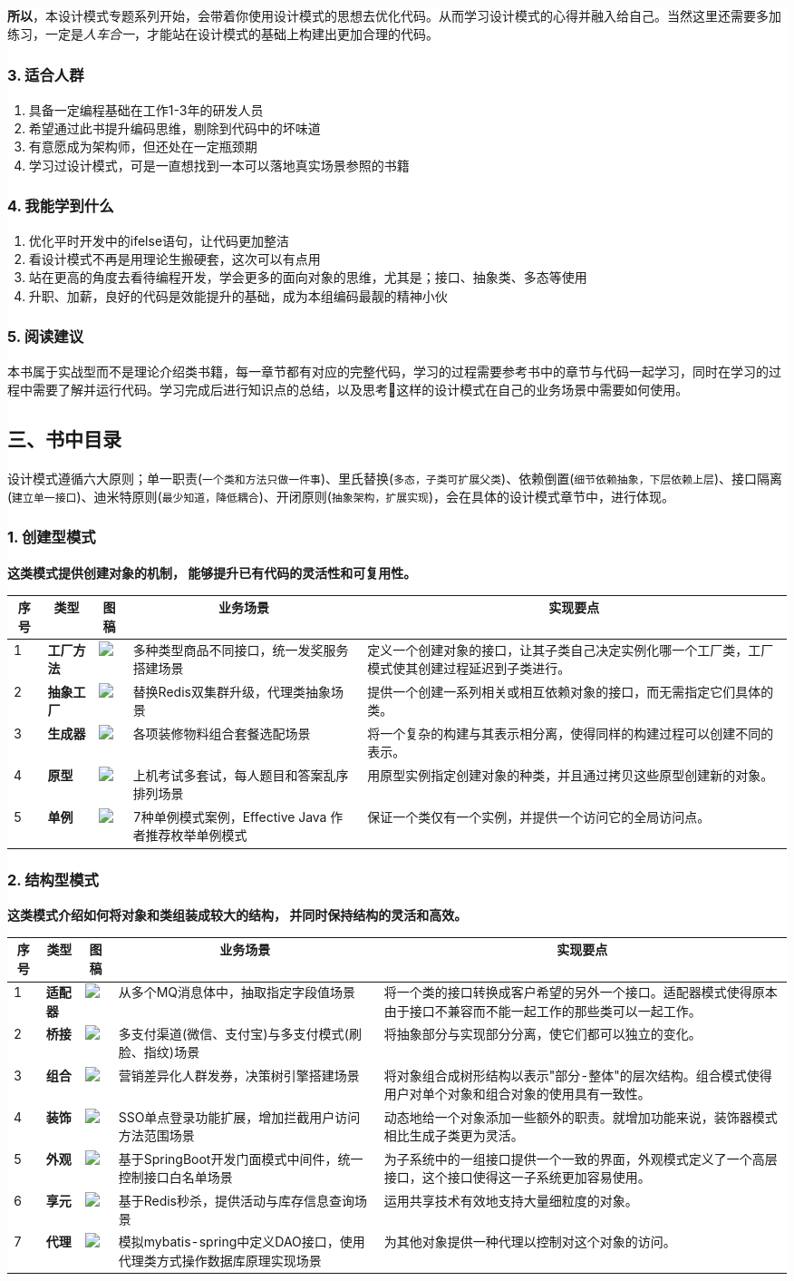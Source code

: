 **所以**，本设计模式专题系列开始，会带着你使用设计模式的思想去优化代码。从而学习设计模式的心得并融入给自己。当然这里还需要多加练习，一定是*人车合一*，才能站在设计模式的基础上构建出更加合理的代码。

### 3. 适合人群

1. 具备一定编程基础在工作1-3年的研发人员
2. 希望通过此书提升编码思维，剔除到代码中的坏味道
3. 有意愿成为架构师，但还处在一定瓶颈期
4. 学习过设计模式，可是一直想找到一本可以落地真实场景参照的书籍

### 4. 我能学到什么

1. 优化平时开发中的ifelse语句，让代码更加整洁
2. 看设计模式不再是用理论生搬硬套，这次可以有点用
3. 站在更高的角度去看待编程开发，学会更多的面向对象的思维，尤其是；接口、抽象类、多态等使用
4. 升职、加薪，良好的代码是效能提升的基础，成为本组编码最靓的精神小伙

### 5. 阅读建议

本书属于实战型而不是理论介绍类书籍，每一章节都有对应的完整代码，学习的过程需要参考书中的章节与代码一起学习，同时在学习的过程中需要了解并运行代码。学习完成后进行知识点的总结，以及思考🤔这样的设计模式在自己的业务场景中需要如何使用。

## 三、书中目录

设计模式遵循六大原则；单一职责(`一个类和方法只做一件事`)、里氏替换(`多态，子类可扩展父类`)、依赖倒置(`细节依赖抽象，下层依赖上层`)、接口隔离(`建立单一接口`)、迪米特原则(`最少知道，降低耦合`)、开闭原则(`抽象架构，扩展实现`)，会在具体的设计模式章节中，进行体现。

### 1. 创建型模式

**这类模式提供创建对象的机制， 能够提升已有代码的灵活性和可复用性。**

| 序号 | 类型         | 图稿                                                      | 业务场景                                             | 实现要点                                                     |
| ---- | ------------ | --------------------------------------------------------- | ---------------------------------------------------- | ------------------------------------------------------------ |
| 1    | **工厂方法** | ![](https://bugstack.cn/assets/images/2020/design/11.png) | 多种类型商品不同接口，统一发奖服务搭建场景           | 定义一个创建对象的接口，让其子类自己决定实例化哪一个工厂类，工厂模式使其创建过程延迟到子类进行。 |
| 2    | **抽象工厂** | ![](https://bugstack.cn/assets/images/2020/design/12.png) | 替换Redis双集群升级，代理类抽象场景                  | 提供一个创建一系列相关或相互依赖对象的接口，而无需指定它们具体的类。 |
| 3    | **生成器**   | ![](https://bugstack.cn/assets/images/2020/design/13.png) | 各项装修物料组合套餐选配场景                         | 将一个复杂的构建与其表示相分离，使得同样的构建过程可以创建不同的表示。 |
| 4    | **原型**     | ![](https://bugstack.cn/assets/images/2020/design/14.png) | 上机考试多套试，每人题目和答案乱序排列场景           | 用原型实例指定创建对象的种类，并且通过拷贝这些原型创建新的对象。 |
| 5    | **单例**     | ![](https://bugstack.cn/assets/images/2020/design/15.png) | 7种单例模式案例，Effective Java 作者推荐枚举单例模式 | 保证一个类仅有一个实例，并提供一个访问它的全局访问点。       |



### 2. 结构型模式

**这类模式介绍如何将对象和类组装成较大的结构， 并同时保持结构的灵活和高效。**

| 序号 | 类型       | 图稿                                                      | 业务场景                                                     | 实现要点                                                     |
| ---- | ---------- | --------------------------------------------------------- | ------------------------------------------------------------ | ------------------------------------------------------------ |
| 1    | **适配器** | ![](https://bugstack.cn/assets/images/2020/design/21.png) | 从多个MQ消息体中，抽取指定字段值场景                         | 将一个类的接口转换成客户希望的另外一个接口。适配器模式使得原本由于接口不兼容而不能一起工作的那些类可以一起工作。 |
| 2    | **桥接**   | ![](https://bugstack.cn/assets/images/2020/design/22.png) | 多支付渠道(微信、支付宝)与多支付模式(刷脸、指纹)场景         | 将抽象部分与实现部分分离，使它们都可以独立的变化。           |
| 3    | **组合**   | ![](https://bugstack.cn/assets/images/2020/design/23.png) | 营销差异化人群发券，决策树引擎搭建场景                       | 将对象组合成树形结构以表示"部分-整体"的层次结构。组合模式使得用户对单个对象和组合对象的使用具有一致性。 |
| 4    | **装饰**   | ![](https://bugstack.cn/assets/images/2020/design/24.png) | SSO单点登录功能扩展，增加拦截用户访问方法范围场景            | 动态地给一个对象添加一些额外的职责。就增加功能来说，装饰器模式相比生成子类更为灵活。 |
| 5    | **外观**   | ![](https://bugstack.cn/assets/images/2020/design/25.png) | 基于SpringBoot开发门面模式中间件，统一控制接口白名单场景     | 为子系统中的一组接口提供一个一致的界面，外观模式定义了一个高层接口，这个接口使得这一子系统更加容易使用。 |
| 6    | **享元**   | ![](https://bugstack.cn/assets/images/2020/design/26.png) | 基于Redis秒杀，提供活动与库存信息查询场景                    | 运用共享技术有效地支持大量细粒度的对象。                     |
| 7    | **代理**   | ![](https://bugstack.cn/assets/images/2020/design/27.png) | 模拟mybatis-spring中定义DAO接口，使用代理类方式操作数据库原理实现场景 | 为其他对象提供一种代理以控制对这个对象的访问。               |
